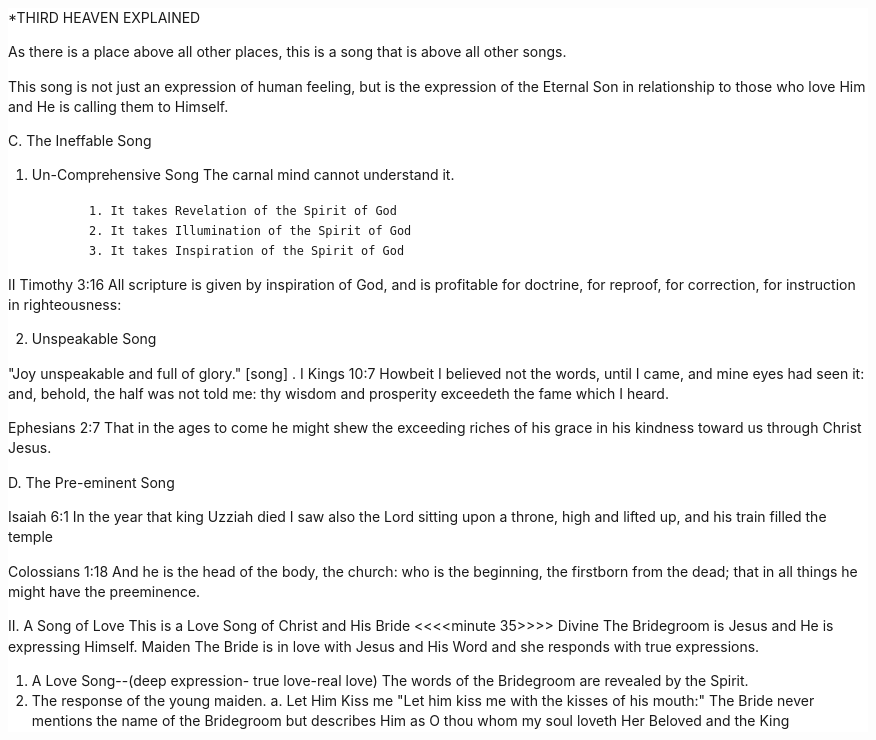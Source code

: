 

*THIRD HEAVEN
 EXPLAINED



As there is a place above all other places, 
this is a song that is above all other songs.

This song is not just an expression of human feeling, but is the expression of the Eternal Son in relationship to those who love Him and He is calling them to Himself.

C.	The Ineffable Song

1.	Un-Comprehensive Song
The carnal mind cannot understand it.

				1. It takes Revelation of the Spirit of God
				2. It takes Illumination of the Spirit of God
				3. It takes Inspiration of the Spirit of God


 II Timothy 3:16
All scripture is given by inspiration of God, and is profitable for doctrine, for reproof, for correction, for instruction in righteousness:

2.	Unspeakable Song

&quot;Joy unspeakable and full of glory.&quot; [song]
	.
I Kings 10:7 
Howbeit I believed not the words, until I came, and mine eyes had seen it: and, behold, the half was not told me: thy wisdom and prosperity exceedeth the fame which I heard.

Ephesians 2:7 
That in the ages to come he might shew the exceeding riches of his grace in his kindness toward us through Christ Jesus.
 
D.	The Pre-eminent Song

Isaiah 6:1
In the year that king Uzziah died I saw also the Lord sitting upon a throne, high and lifted up, and his train filled the temple

Colossians 1:18 
And he is the head of the body, the church: who is the beginning, the firstborn from the dead; that in all things he might have the preeminence.
 
II.	A Song of Love 
This is a Love Song of Christ and His Bride 
<<<<minute 35>>>>
Divine The Bridegroom is Jesus and He is expressing Himself.
Maiden The Bride is in love with Jesus and His Word and she responds with true expressions.

1.	A Love Song--(deep expression- true love-real love)
The words of the Bridegroom are revealed by the Spirit.
 2. The response of the young maiden.
a.	Let Him Kiss me 
 &quot;Let him kiss me with the kisses of his mouth:&quot;
The Bride never mentions the name of the Bridegroom but describes Him as 
		O thou whom my soul loveth
			 Her Beloved and the King 

